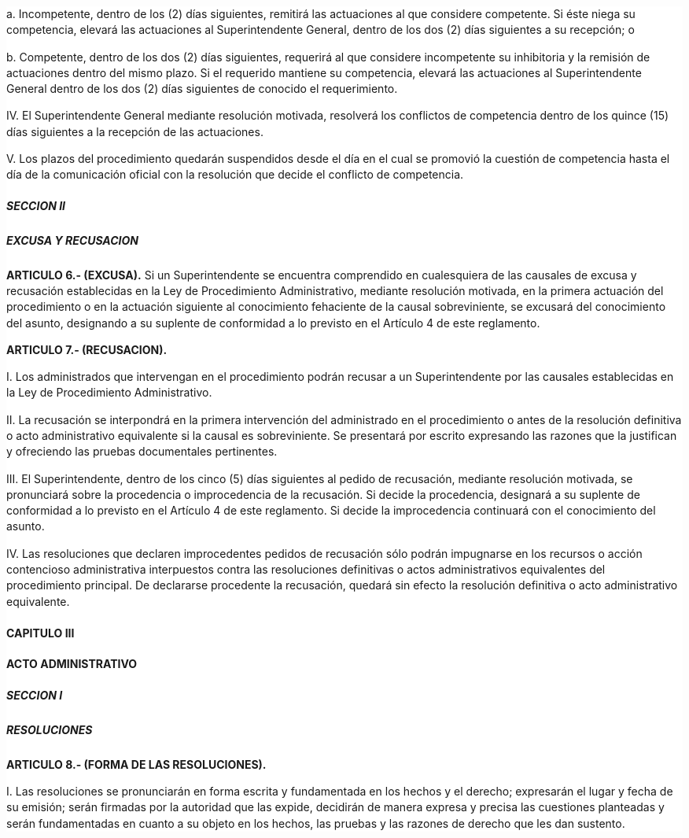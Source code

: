 a. Incompetente, dentro de los (2) días siguientes, remitirá las actuaciones al que considere competente. Si éste niega su competencia, elevará las actuaciones al Superintendente General, dentro de los dos (2) días siguientes a su recepción; o  

b. Competente, dentro de los dos (2) días siguientes, requerirá al que considere incompetente su inhibitoria y la remisión de actuaciones dentro del mismo plazo. Si el requerido mantiene su competencia, elevará las actuaciones al Superintendente General dentro de los dos (2) días siguientes de conocido el requerimiento.  

IV. El Superintendente General mediante resolución motivada, resolverá los conflictos de competencia dentro de los quince (15) días siguientes a la recepción de las actuaciones.  

V. Los plazos del procedimiento quedarán suspendidos desde el día en el cual se promovió la cuestión de competencia hasta el día de la comunicación oficial con la resolución que decide el conflicto de competencia.  

##### SECCION II  
##### EXCUSA Y RECUSACION  

**ARTICULO 6.- (EXCUSA).** Si un Superintendente se encuentra comprendido en cualesquiera de las causales de excusa y recusación establecidas en la Ley de Procedimiento Administrativo, mediante resolución motivada, en la primera actuación del procedimiento o en la actuación siguiente al conocimiento fehaciente de la causal sobreviniente, se excusará del conocimiento del asunto, designando a su suplente de conformidad a lo previsto en el Artículo 4 de este reglamento.  

**ARTICULO 7.- (RECUSACION).**  

I. Los administrados que intervengan en el procedimiento podrán recusar a un Superintendente por las causales establecidas en la Ley de Procedimiento Administrativo.  

II. La recusación se interpondrá en la primera intervención del administrado en el procedimiento o antes de la resolución definitiva o acto administrativo equivalente si la causal es sobreviniente. Se presentará por escrito expresando las razones que la justifican y ofreciendo las pruebas documentales pertinentes.  

III. El Superintendente, dentro de los cinco (5) días siguientes al pedido de recusación, mediante resolución motivada, se pronunciará sobre la procedencia o improcedencia de la recusación. Si decide la procedencia, designará a su suplente de conformidad a lo previsto en el Artículo 4 de este reglamento. Si decide la improcedencia continuará con el conocimiento del asunto.  

IV. Las resoluciones que declaren improcedentes pedidos de recusación sólo podrán impugnarse en los recursos o acción contencioso administrativa interpuestos contra las resoluciones definitivas o actos administrativos equivalentes del procedimiento principal. De declararse procedente la recusación, quedará sin efecto la resolución definitiva o acto administrativo equivalente.  

#### CAPITULO III  
#### ACTO ADMINISTRATIVO  

##### SECCION I  
##### RESOLUCIONES  

**ARTICULO 8.- (FORMA DE LAS RESOLUCIONES).**  

I. Las resoluciones se pronunciarán en forma escrita y fundamentada en los hechos y el derecho; expresarán el lugar y fecha de su emisión; serán firmadas por la autoridad que las expide, decidirán de manera expresa y precisa las cuestiones planteadas y serán fundamentadas en cuanto a su objeto en los hechos, las pruebas y las razones de derecho que les dan sustento.  
